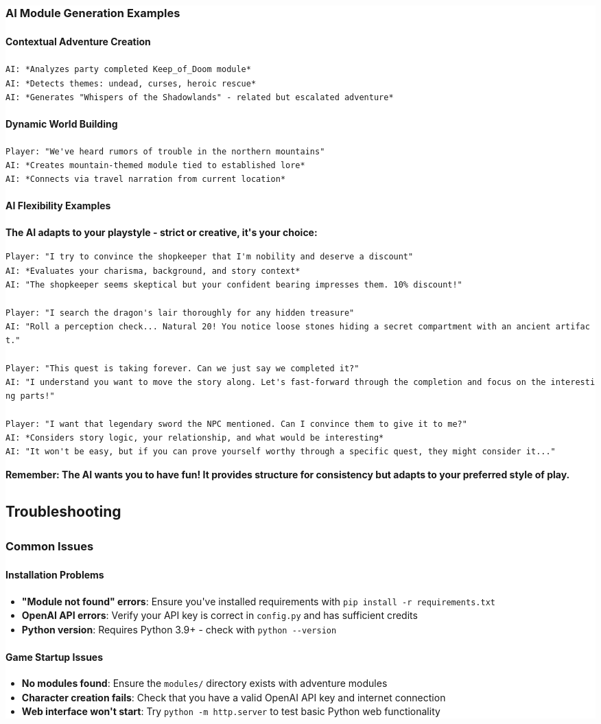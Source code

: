 ### AI Module Generation Examples

#### **Contextual Adventure Creation**
```
AI: *Analyzes party completed Keep_of_Doom module*
AI: *Detects themes: undead, curses, heroic rescue*
AI: *Generates "Whispers of the Shadowlands" - related but escalated adventure*
```

#### **Dynamic World Building**
```
Player: "We've heard rumors of trouble in the northern mountains"
AI: *Creates mountain-themed module tied to established lore*
AI: *Connects via travel narration from current location*
```

#### **AI Flexibility Examples**

**The AI adapts to your playstyle - strict or creative, it's your choice:**

```
Player: "I try to convince the shopkeeper that I'm nobility and deserve a discount"
AI: *Evaluates your charisma, background, and story context*
AI: "The shopkeeper seems skeptical but your confident bearing impresses them. 10% discount!"

Player: "I search the dragon's lair thoroughly for any hidden treasure"
AI: "Roll a perception check... Natural 20! You notice loose stones hiding a secret compartment with an ancient artifact."

Player: "This quest is taking forever. Can we just say we completed it?"
AI: "I understand you want to move the story along. Let's fast-forward through the completion and focus on the interesting parts!"

Player: "I want that legendary sword the NPC mentioned. Can I convince them to give it to me?"
AI: *Considers story logic, your relationship, and what would be interesting*
AI: "It won't be easy, but if you can prove yourself worthy through a specific quest, they might consider it..."
```

**Remember: The AI wants you to have fun! It provides structure for consistency but adapts to your preferred style of play.**

## Troubleshooting

### Common Issues

#### Installation Problems
- **"Module not found" errors**: Ensure you've installed requirements with `pip install -r requirements.txt`
- **OpenAI API errors**: Verify your API key is correct in `config.py` and has sufficient credits
- **Python version**: Requires Python 3.9+ - check with `python --version`

#### Game Startup Issues
- **No modules found**: Ensure the `modules/` directory exists with adventure modules
- **Character creation fails**: Check that you have a valid OpenAI API key and internet connection
- **Web interface won't start**: Try `python -m http.server` to test basic Python web functionality

